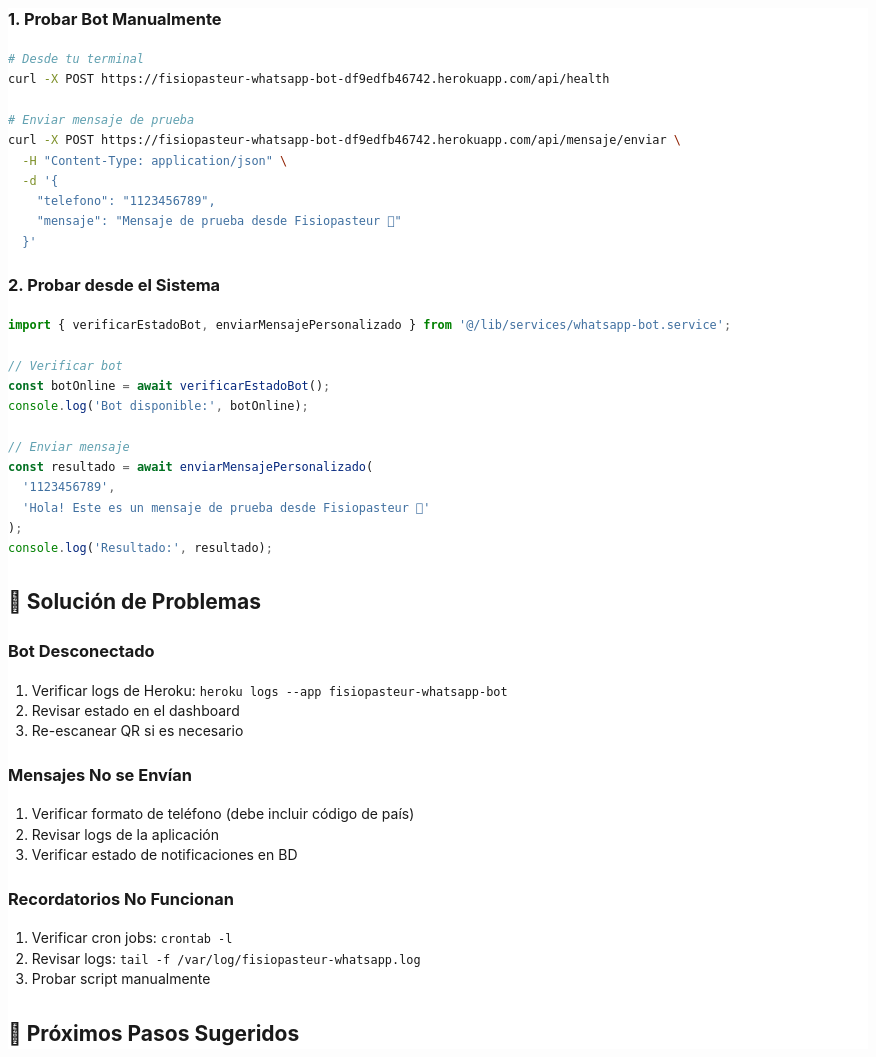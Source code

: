 ### 1. Probar Bot Manualmente

```bash
# Desde tu terminal
curl -X POST https://fisiopasteur-whatsapp-bot-df9edfb46742.herokuapp.com/api/health

# Enviar mensaje de prueba
curl -X POST https://fisiopasteur-whatsapp-bot-df9edfb46742.herokuapp.com/api/mensaje/enviar \
  -H "Content-Type: application/json" \
  -d '{
    "telefono": "1123456789",
    "mensaje": "Mensaje de prueba desde Fisiopasteur 🏥"
  }'
```

### 2. Probar desde el Sistema

```typescript
import { verificarEstadoBot, enviarMensajePersonalizado } from '@/lib/services/whatsapp-bot.service';

// Verificar bot
const botOnline = await verificarEstadoBot();
console.log('Bot disponible:', botOnline);

// Enviar mensaje
const resultado = await enviarMensajePersonalizado(
  '1123456789',
  'Hola! Este es un mensaje de prueba desde Fisiopasteur 🏥'
);
console.log('Resultado:', resultado);
```

## 🚨 Solución de Problemas

### Bot Desconectado
1. Verificar logs de Heroku: `heroku logs --app fisiopasteur-whatsapp-bot`
2. Revisar estado en el dashboard
3. Re-escanear QR si es necesario

### Mensajes No se Envían
1. Verificar formato de teléfono (debe incluir código de país)
2. Revisar logs de la aplicación
3. Verificar estado de notificaciones en BD

### Recordatorios No Funcionan
1. Verificar cron jobs: `crontab -l`
2. Revisar logs: `tail -f /var/log/fisiopasteur-whatsapp.log`
3. Probar script manualmente

## 🎯 Próximos Pasos Sugeridos
